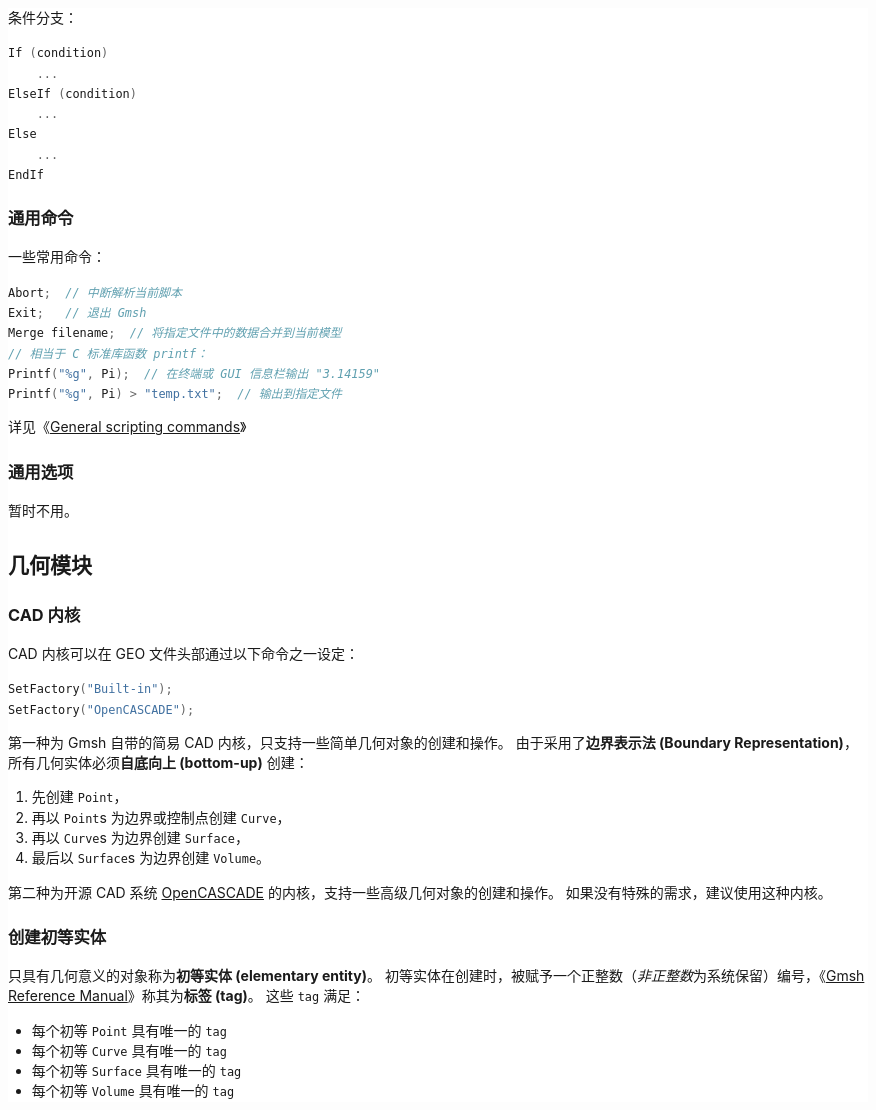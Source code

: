 条件分支：
```cpp
If (condition)
    ...
ElseIf (condition)
    ...
Else
    ...
EndIf
```

### 通用命令
一些常用命令：
```cpp
Abort;  // 中断解析当前脚本
Exit;   // 退出 Gmsh
Merge filename;  // 将指定文件中的数据合并到当前模型
// 相当于 C 标准库函数 printf：
Printf("%g", Pi);  // 在终端或 GUI 信息栏输出 "3.14159"
Printf("%g", Pi) > "temp.txt";  // 输出到指定文件
```

详见《[General scripting commands](http://gmsh.info/doc/texinfo/gmsh.html#General-scripting-commands)》

### 通用选项
暂时不用。

## 几何模块
### CAD 内核
CAD 内核可以在 GEO 文件头部通过以下命令之一设定：
```cpp
SetFactory("Built-in");
SetFactory("OpenCASCADE");
```

第一种为 Gmsh 自带的简易 CAD 内核，只支持一些简单几何对象的创建和操作。
由于采用了**边界表示法 (Boundary Representation)**，所有几何实体必须**自底向上 (bottom-up)** 创建：
1. 先创建 `Point`，
2. 再以 `Point`s 为边界或控制点创建 `Curve`，
3. 再以 `Curve`s 为边界创建 `Surface`，
4. 最后以 `Surface`s 为边界创建 `Volume`。

第二种为开源 CAD 系统 [OpenCASCADE](https://www.opencascade.com) 的内核，支持一些高级几何对象的创建和操作。
如果没有特殊的需求，建议使用这种内核。

### 创建初等实体
只具有几何意义的对象称为**初等实体 (elementary entity)**。
初等实体在创建时，被赋予一个正整数（*非正整数*为系统保留）编号，《[Gmsh Reference Manual](http://gmsh.info/doc/texinfo/gmsh.html)》称其为**标签 (tag)**。
这些 `tag` 满足：
- 每个初等 `Point` 具有唯一的 `tag` 
- 每个初等 `Curve` 具有唯一的 `tag` 
- 每个初等 `Surface` 具有唯一的 `tag` 
- 每个初等 `Volume` 具有唯一的 `tag` 
